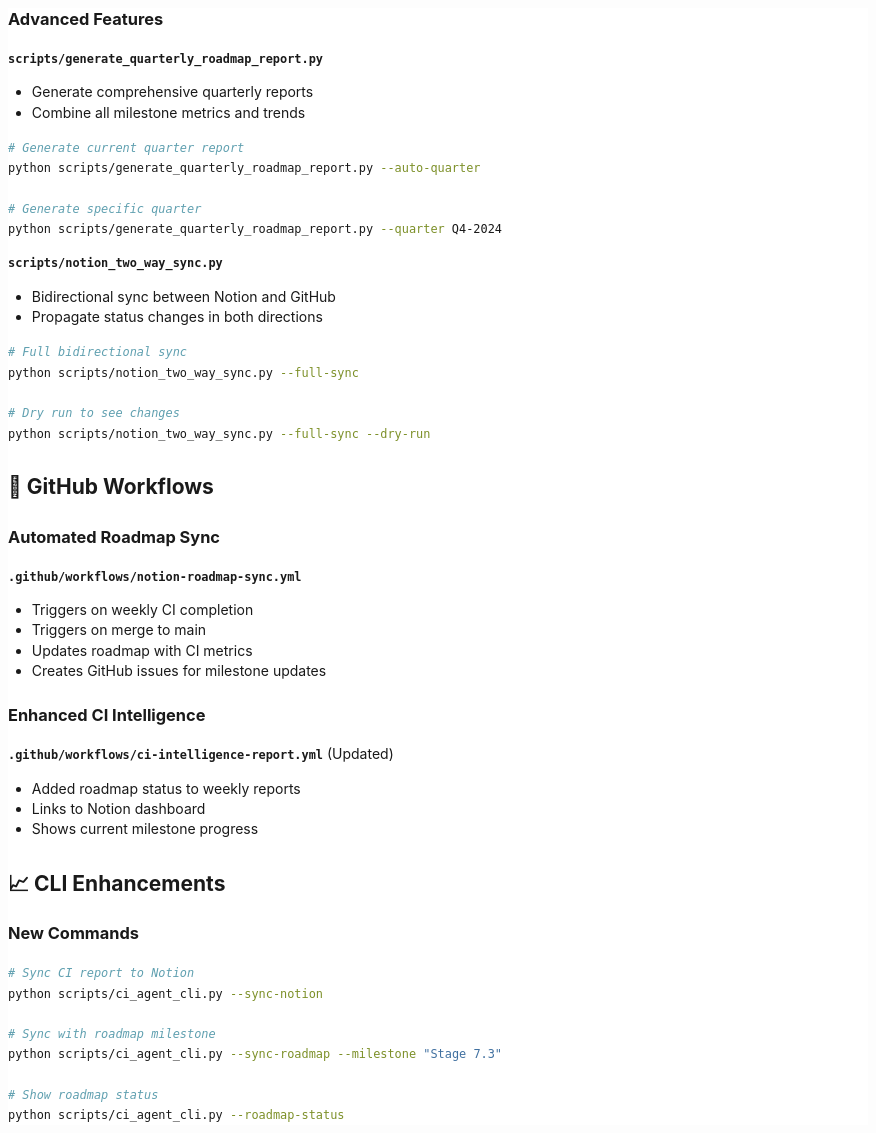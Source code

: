 ### Advanced Features

**`scripts/generate_quarterly_roadmap_report.py`**
- Generate comprehensive quarterly reports
- Combine all milestone metrics and trends

```bash
# Generate current quarter report
python scripts/generate_quarterly_roadmap_report.py --auto-quarter

# Generate specific quarter
python scripts/generate_quarterly_roadmap_report.py --quarter Q4-2024
```

**`scripts/notion_two_way_sync.py`**
- Bidirectional sync between Notion and GitHub
- Propagate status changes in both directions

```bash
# Full bidirectional sync
python scripts/notion_two_way_sync.py --full-sync

# Dry run to see changes
python scripts/notion_two_way_sync.py --full-sync --dry-run
```

## 🔄 GitHub Workflows

### Automated Roadmap Sync

**`.github/workflows/notion-roadmap-sync.yml`**
- Triggers on weekly CI completion
- Triggers on merge to main
- Updates roadmap with CI metrics
- Creates GitHub issues for milestone updates

### Enhanced CI Intelligence

**`.github/workflows/ci-intelligence-report.yml`** (Updated)
- Added roadmap status to weekly reports
- Links to Notion dashboard
- Shows current milestone progress

## 📈 CLI Enhancements

### New Commands

```bash
# Sync CI report to Notion
python scripts/ci_agent_cli.py --sync-notion

# Sync with roadmap milestone
python scripts/ci_agent_cli.py --sync-roadmap --milestone "Stage 7.3"

# Show roadmap status
python scripts/ci_agent_cli.py --roadmap-status
```
